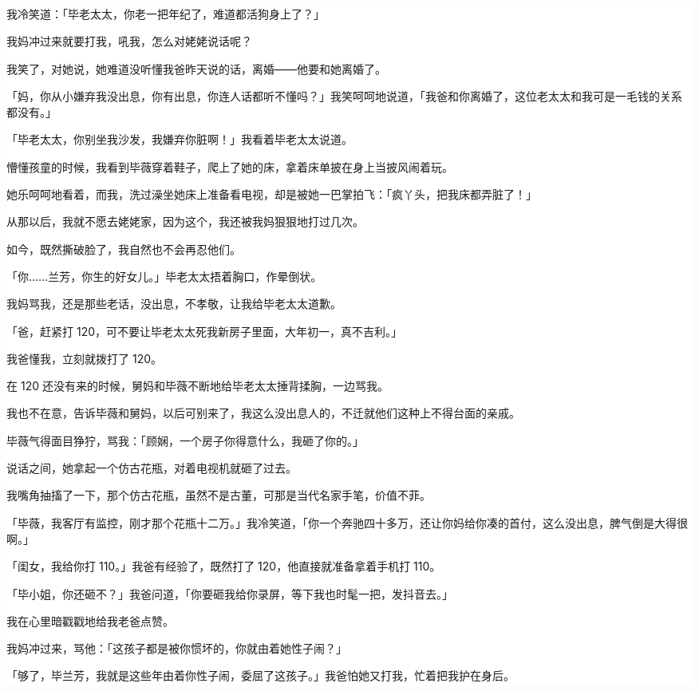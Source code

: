 
我冷笑道：「毕老太太，你老一把年纪了，难道都活狗身上了？」


我妈冲过来就要打我，吼我，怎么对姥姥说话呢？


我笑了，对她说，她难道没听懂我爸昨天说的话，离婚——他要和她离婚了。


「妈，你从小嫌弃我没出息，你有出息，你连人话都听不懂吗？」我笑呵呵地说道，「我爸和你离婚了，这位老太太和我可是一毛钱的关系都没有。」


「毕老太太，你别坐我沙发，我嫌弃你脏啊！」我看着毕老太太说道。


懵懂孩童的时候，我看到毕薇穿着鞋子，爬上了她的床，拿着床单披在身上当披风闹着玩。


她乐呵呵地看着，而我，洗过澡坐她床上准备看电视，却是被她一巴掌拍飞：「疯丫头，把我床都弄脏了！」


从那以后，我就不愿去姥姥家，因为这个，我还被我妈狠狠地打过几次。


如今，既然撕破脸了，我自然也不会再忍他们。


「你……兰芳，你生的好女儿。」毕老太太捂着胸口，作晕倒状。


我妈骂我，还是那些老话，没出息，不孝敬，让我给毕老太太道歉。


「爸，赶紧打 120，可不要让毕老太太死我新房子里面，大年初一，真不吉利。」


我爸懂我，立刻就拨打了 120。


在 120 还没有来的时候，舅妈和毕薇不断地给毕老太太捶背揉胸，一边骂我。


我也不在意，告诉毕薇和舅妈，以后可别来了，我这么没出息人的，不迁就他们这种上不得台面的亲戚。


毕薇气得面目狰狞，骂我：「顾娴，一个房子你得意什么，我砸了你的。」


说话之间，她拿起一个仿古花瓶，对着电视机就砸了过去。


我嘴角抽搐了一下，那个仿古花瓶，虽然不是古董，可那是当代名家手笔，价值不菲。


「毕薇，我客厅有监控，刚才那个花瓶十二万。」我冷笑道，「你一个奔驰四十多万，还让你妈给你凑的首付，这么没出息，脾气倒是大得很啊。」


「闺女，我给你打 110。」我爸有经验了，既然打了 120，他直接就准备拿着手机打 110。


「毕小姐，你还砸不？」我爸问道，「你要砸我给你录屏，等下我也时髦一把，发抖音去。」


我在心里暗戳戳地给我老爸点赞。


我妈冲过来，骂他：「这孩子都是被你惯坏的，你就由着她性子闹？」


「够了，毕兰芳，我就是这些年由着你性子闹，委屈了这孩子。」我爸怕她又打我，忙着把我护在身后。

